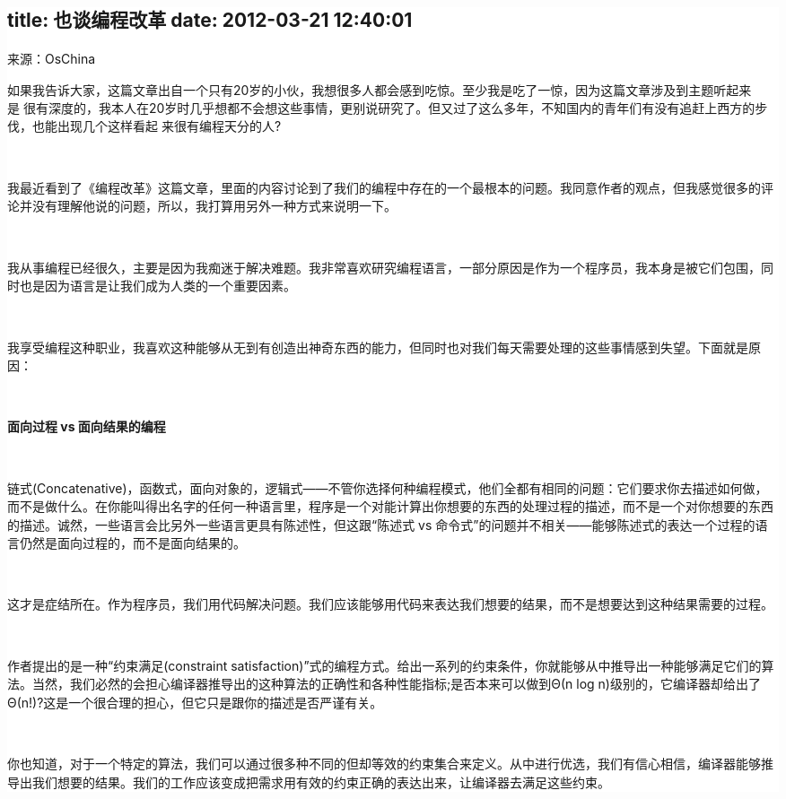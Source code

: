 title: 也谈编程改革
date: 2012-03-21 12:40:01
---

<p>
	来源：OsChina
</p>
<p>
	<p>
		如果我告诉大家，这篇文章出自一个只有20岁的小伙，我想很多人都会感到吃惊。至少我是吃了一惊，因为这篇文章涉及到主题听起来是&nbsp;很有深度的，我本人在20岁时几乎想都不会想这些事情，更别说研究了。但又过了这么多年，不知国内的青年们有没有追赶上西方的步伐，也能出现几个这样看起&nbsp;来很有编程天分的人?
	</p>
	<p>
		<br />
	</p>
	<p>
		我最近看到了《编程改革》这篇文章，里面的内容讨论到了我们的编程中存在的一个最根本的问题。我同意作者的观点，但我感觉很多的评论并没有理解他说的问题，所以，我打算用另外一种方式来说明一下。
	</p>
	<p>
		<br />
	</p>
	<p>
		我从事编程已经很久，主要是因为我痴迷于解决难题。我非常喜欢研究编程语言，一部分原因是作为一个程序员，我本身是被它们包围，同时也是因为语言是让我们成为人类的一个重要因素。
	</p>
	<p>
		<br />
	</p>
	<p>
		我享受编程这种职业，我喜欢这种能够从无到有创造出神奇东西的能力，但同时也对我们每天需要处理的这些事情感到失望。下面就是原因：
	</p>
	<p>
		<br />
	</p>
	<p>
		<strong>面向过程&nbsp;vs&nbsp;面向结果的编程</strong>
	</p>
	<p>
		<br />
	</p>
	<p>
		链式(Concatenative)，函数式，面向对象的，逻辑式——不管你选择何种编程模式，他们全都有相同的问题：它们要求你去描述如何做，而不是做什么。在你能叫得出名字的任何一种语言里，程序是一个对能计算出你想要的东西的处理过程的描述，而不是一个对你想要的东西的描述。诚然，一些语言会比另外一些语言更具有陈述性，但这跟“陈述式&nbsp;vs&nbsp;命令式”的问题并不相关——能够陈述式的表达一个过程的语言仍然是面向过程的，而不是面向结果的。
	</p>
	<p>
		<br />
	</p>
	<p>
		这才是症结所在。作为程序员，我们用代码解决问题。我们应该能够用代码来表达我们想要的结果，而不是想要达到这种结果需要的过程。
	</p>
	<p>
		<br />
	</p>
	<p>
		作者提出的是一种“约束满足(constraint&nbsp;satisfaction)”式的编程方式。给出一系列的约束条件，你就能够从中推导出一种能够满足它们的算法。当然，我们必然的会担心编译器推导出的这种算法的正确性和各种性能指标;是否本来可以做到Θ(n&nbsp;log&nbsp;n)级别的，它编译器却给出了Θ(n!)?这是一个很合理的担心，但它只是跟你的描述是否严谨有关。
	</p>
	<p>
		<br />
	</p>
	<p>
		你也知道，对于一个特定的算法，我们可以通过很多种不同的但却等效的约束集合来定义。从中进行优选，我们有信心相信，编译器能够推导出我们想要的结果。我们的工作应该变成把需求用有效的约束正确的表达出来，让编译器去满足这些约束。
	</p>